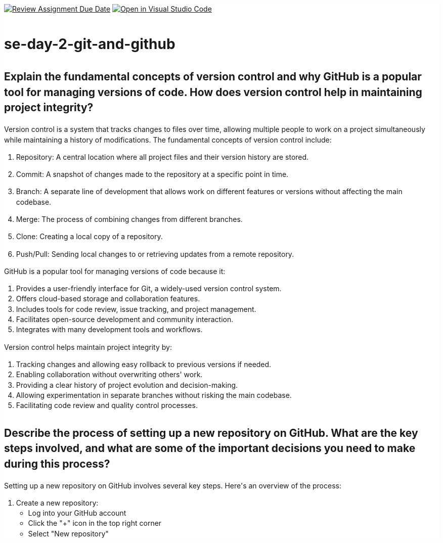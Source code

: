 [![Review Assignment Due Date](https://classroom.github.com/assets/deadline-readme-button-22041afd0340ce965d47ae6ef1cefeee28c7c493a6346c4f15d667ab976d596c.svg)](https://classroom.github.com/a/8wgCKhpZ)
[![Open in Visual Studio Code](https://classroom.github.com/assets/open-in-vscode-2e0aaae1b6195c2367325f4f02e2d04e9abb55f0b24a779b69b11b9e10269abc.svg)](https://classroom.github.com/online_ide?assignment_repo_id=15597047&assignment_repo_type=AssignmentRepo)
# se-day-2-git-and-github
## Explain the fundamental concepts of version control and why GitHub is a popular tool for managing versions of code. How does version control help in maintaining project integrity?
  Version control is a system that tracks changes to files over time, allowing multiple people to work on a project simultaneously while maintaining a history of modifications. The fundamental concepts of version control include:

1. Repository: A central location where all project files and their version history are stored.

2. Commit: A snapshot of changes made to the repository at a specific point in time.

3. Branch: A separate line of development that allows work on different features or versions without affecting the main codebase.

4. Merge: The process of combining changes from different branches.

5. Clone: Creating a local copy of a repository.

6. Push/Pull: Sending local changes to or retrieving updates from a remote repository.

GitHub is a popular tool for managing versions of code because it:

1. Provides a user-friendly interface for Git, a widely-used version control system.
2. Offers cloud-based storage and collaboration features.
3. Includes tools for code review, issue tracking, and project management.
4. Facilitates open-source development and community interaction.
5. Integrates with many development tools and workflows.

Version control helps maintain project integrity by:

1. Tracking changes and allowing easy rollback to previous versions if needed.
2. Enabling collaboration without overwriting others' work.
3. Providing a clear history of project evolution and decision-making.
4. Allowing experimentation in separate branches without risking the main codebase.
5. Facilitating code review and quality control processes.

## Describe the process of setting up a new repository on GitHub. What are the key steps involved, and what are some of the important decisions you need to make during this process?
  Setting up a new repository on GitHub involves several key steps. Here's an overview of the process:

1. Create a new repository:
   - Log into your GitHub account
   - Click the "+" icon in the top right corner
   - Select "New repository"
